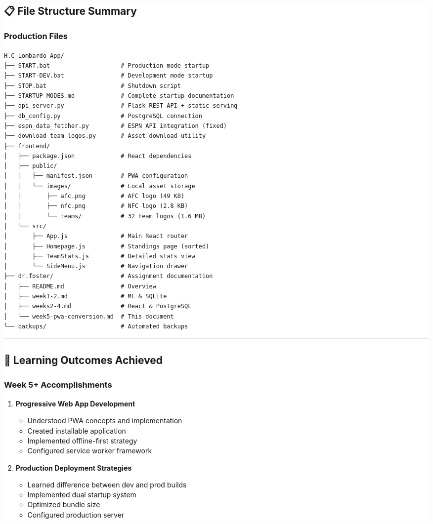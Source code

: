 
## 📋 File Structure Summary

### Production Files
```
H.C Lombardo App/
├── START.bat                    # Production mode startup
├── START-DEV.bat                # Development mode startup
├── STOP.bat                     # Shutdown script
├── STARTUP_MODES.md             # Complete startup documentation
├── api_server.py                # Flask REST API + static serving
├── db_config.py                 # PostgreSQL connection
├── espn_data_fetcher.py         # ESPN API integration (fixed)
├── download_team_logos.py       # Asset download utility
├── frontend/
│   ├── package.json             # React dependencies
│   ├── public/
│   │   ├── manifest.json        # PWA configuration
│   │   └── images/              # Local asset storage
│   │       ├── afc.png          # AFC logo (49 KB)
│   │       ├── nfc.png          # NFC logo (2.8 KB)
│   │       └── teams/           # 32 team logos (1.6 MB)
│   └── src/
│       ├── App.js               # Main React router
│       ├── Homepage.js          # Standings page (sorted)
│       ├── TeamStats.js         # Detailed stats view
│       └── SideMenu.js          # Navigation drawer
├── dr.foster/                   # Assignment documentation
│   ├── README.md                # Overview
│   ├── week1-2.md               # ML & SQLite
│   ├── weeks2-4.md              # React & PostgreSQL
│   └── week5-pwa-conversion.md  # This document
└── backups/                     # Automated backups
```

---

## 🎯 Learning Outcomes Achieved

### Week 5+ Accomplishments

1. **Progressive Web App Development**
   - Understood PWA concepts and implementation
   - Created installable application
   - Implemented offline-first strategy
   - Configured service worker framework

2. **Production Deployment Strategies**
   - Learned difference between dev and prod builds
   - Implemented dual startup system
   - Optimized bundle size
   - Configured production server
